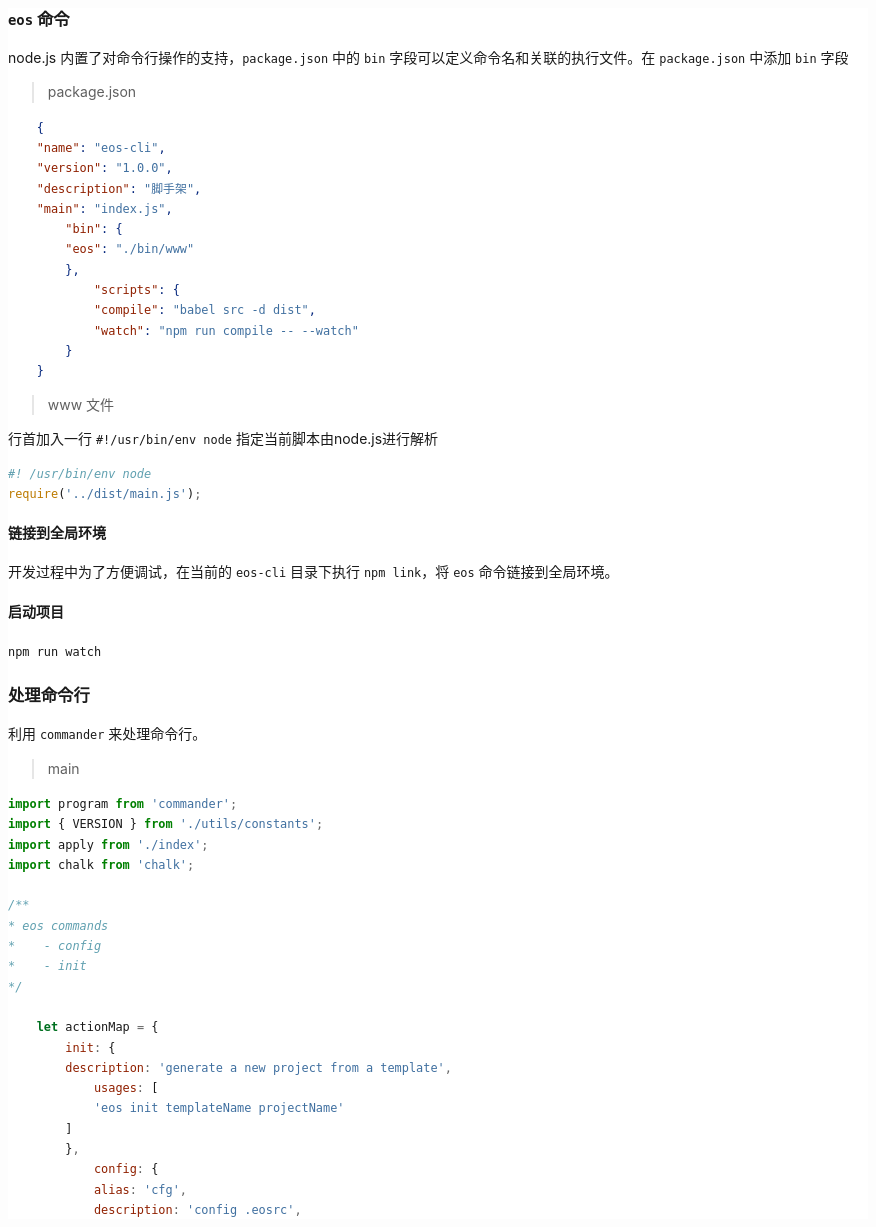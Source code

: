### `eos` 命令

node.js 内置了对命令行操作的支持，`package.json` 中的 `bin` 字段可以定义命令名和关联的执行文件。在 `package.json` 中添加 `bin` 字段

> package.json

```json
    {
    "name": "eos-cli",
    "version": "1.0.0",
    "description": "脚手架",
    "main": "index.js",
        "bin": {
        "eos": "./bin/www"
        },
            "scripts": {
            "compile": "babel src -d dist",
            "watch": "npm run compile -- --watch"
        }
    }
```

> www 文件

行首加入一行 `#!/usr/bin/env node` 指定当前脚本由node.js进行解析

```javascript
#! /usr/bin/env node
require('../dist/main.js');
```

#### 链接到全局环境

开发过程中为了方便调试，在当前的 `eos-cli` 目录下执行 `npm link`，将 `eos` 命令链接到全局环境。

#### 启动项目

```shell
npm run watch
```

### 处理命令行

利用 `commander` 来处理命令行。

> main

```javascript
import program from 'commander';
import { VERSION } from './utils/constants';
import apply from './index';
import chalk from 'chalk';

/**
* eos commands
*    - config
*    - init
*/

    let actionMap = {
        init: {
        description: 'generate a new project from a template',
            usages: [
            'eos init templateName projectName'
        ]
        },
            config: {
            alias: 'cfg',
            description: 'config .eosrc',
```